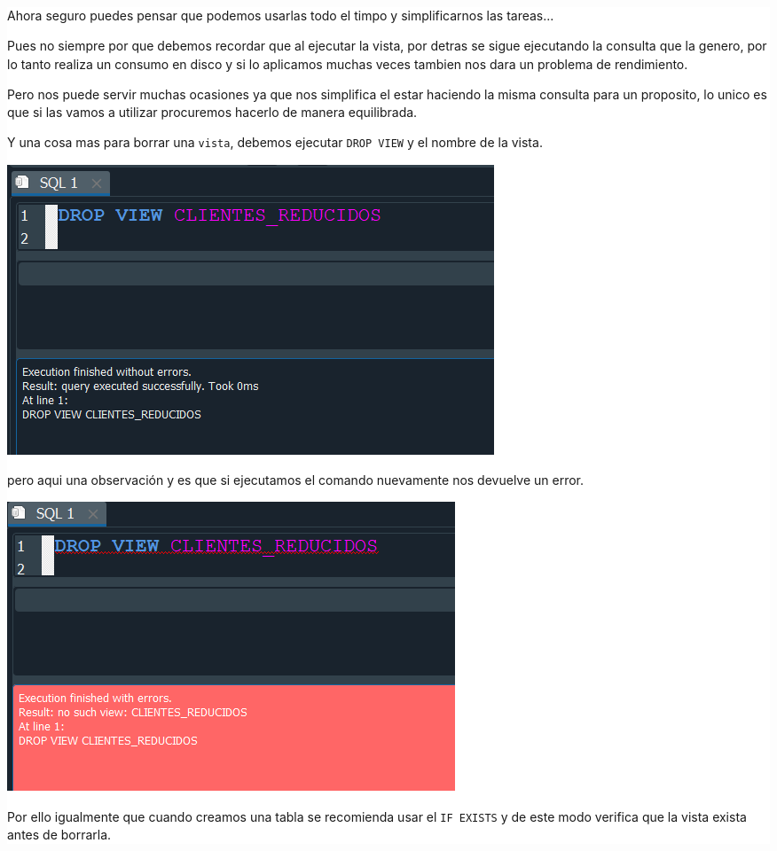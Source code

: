Ahora seguro puedes pensar que podemos usarlas todo el timpo y simplificarnos las tareas...

Pues no siempre por que debemos recordar que al ejecutar la vista, por detras se sigue ejecutando la consulta que la genero, por lo tanto realiza un consumo en disco y si lo aplicamos muchas veces tambien nos dara un problema de rendimiento.

Pero nos puede servir muchas ocasiones ya que nos simplifica el estar haciendo la misma consulta para un proposito, lo unico es que si las vamos a utilizar procuremos hacerlo de manera equilibrada.


Y una cosa mas para borrar una `vista`, debemos ejecutar `DROP VIEW` y el nombre de la vista.


![](/assets/images/articles/2023-06-20-Sql/query96.PNG)


pero aqui una observación y es que si ejecutamos el comando nuevamente nos devuelve un error.

![](/assets/images/articles/2023-06-20-Sql/query97.PNG)


Por ello igualmente que cuando creamos una tabla se recomienda usar el `IF EXISTS` y de este modo verifica que la vista exista antes de borrarla.
